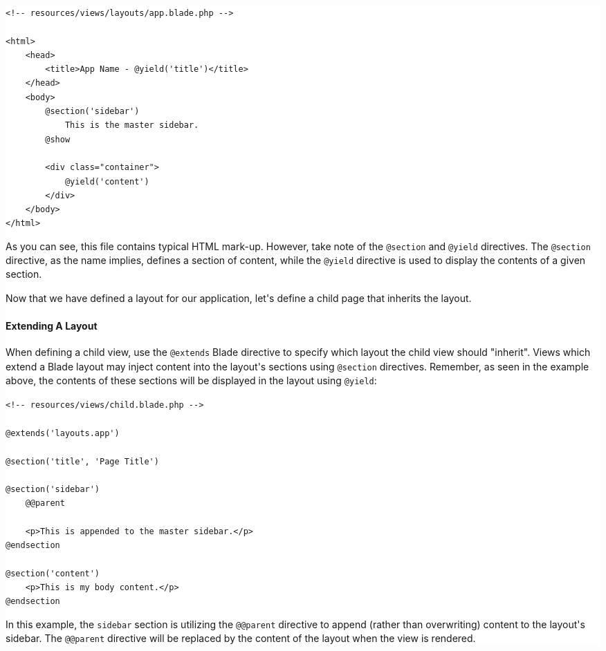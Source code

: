 ```blade
<!-- resources/views/layouts/app.blade.php -->

<html>
    <head>
        <title>App Name - @yield('title')</title>
    </head>
    <body>
        @section('sidebar')
            This is the master sidebar.
        @show

        <div class="container">
            @yield('content')
        </div>
    </body>
</html>
```

As you can see, this file contains typical HTML mark-up. However, take note of the `@section` and `@yield` directives. The `@section` directive, as the name implies, defines a section of content, while the `@yield` directive is used to display the contents of a given section.

Now that we have defined a layout for our application, let's define a child page that inherits the layout.

<a name="extending-a-layout"></a>
#### Extending A Layout

When defining a child view, use the `@extends` Blade directive to specify which layout the child view should "inherit". Views which extend a Blade layout may inject content into the layout's sections using `@section` directives. Remember, as seen in the example above, the contents of these sections will be displayed in the layout using `@yield`:

```blade
<!-- resources/views/child.blade.php -->

@extends('layouts.app')

@section('title', 'Page Title')

@section('sidebar')
    @@parent

    <p>This is appended to the master sidebar.</p>
@endsection

@section('content')
    <p>This is my body content.</p>
@endsection
```

In this example, the `sidebar` section is utilizing the `@@parent` directive to append (rather than overwriting) content to the layout's sidebar. The `@@parent` directive will be replaced by the content of the layout when the view is rendered.

